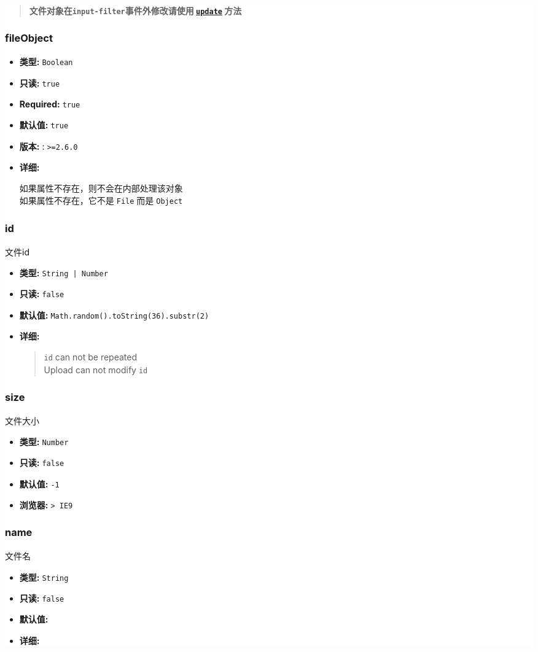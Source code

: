 
> **文件对象在`input-filter`事件外修改请使用 [`update`](#实例-方法-update) 方法**


### fileObject

* **类型:** `Boolean`

* **只读:** `true`

* **Required:** `true`

* **默认值:** `true`

* **版本:** : `>=2.6.0`

* **详细:**

  如果属性不存在，则不会在内部处理该对象  
  如果属性不存在，它不是 `File` 而是 `Object`



### id

文件id

* **类型:** `String | Number`

* **只读:** `false`

* **默认值:** `Math.random().toString(36).substr(2)`

* **详细:**

  >`id` can not be repeated  
  >Upload can not modify `id`


### size

文件大小

* **类型:** `Number`

* **只读:** `false`

* **默认值:** `-1`

* **浏览器:** `> IE9`


### name

文件名  

* **类型:** `String`

* **只读:** `false`

* **默认值:** ` `

* **详细:**
